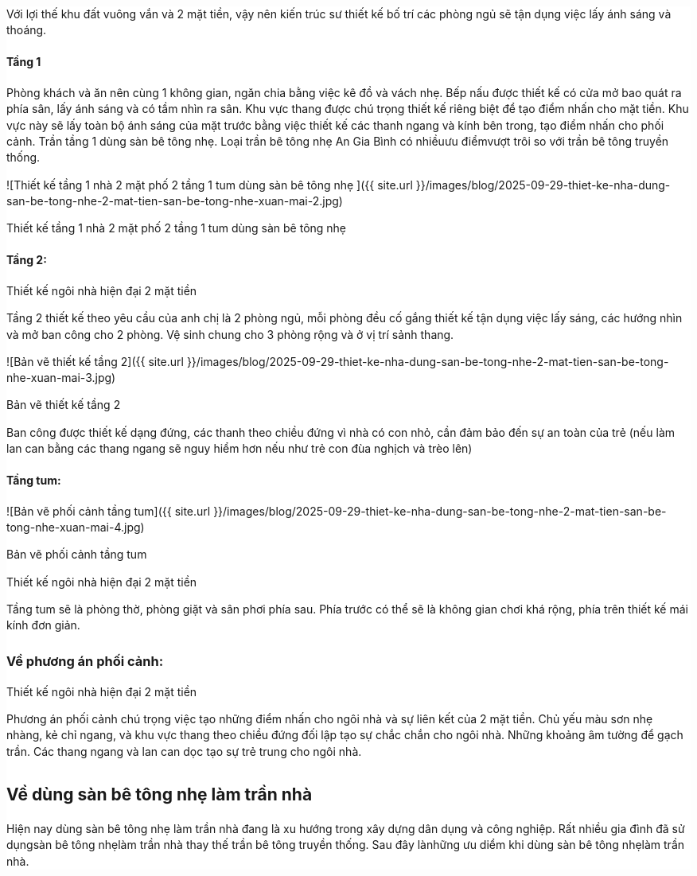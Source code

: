 Với lợi thế khu đất vuông vắn và 2 mặt tiền, vậy nên kiến trúc sư thiết kế bố trí các phòng ngủ sẽ tận dụng việc lấy ánh sáng và thoáng.

#### Tầng 1

Phòng khách và ăn nên cùng 1 không gian, ngăn chia bằng việc kê đồ và vách nhẹ. Bếp nấu được thiết kế có cửa mở bao quát ra phía sân, lấy ánh sáng và có tầm nhìn ra sân. Khu vực thang được chú trọng thiết kế riêng biệt để tạo điểm nhấn cho mặt tiền. Khu vực này sẽ lấy toàn bộ ánh sáng của mặt trước bằng việc thiết kế các thanh ngang và kính bên trong, tạo điểm nhấn cho phối cảnh. Trần tầng 1 dùng sàn bê tông nhẹ. Loại trần bê tông nhẹ An Gia Bình có nhiềuưu điểmvượt trôi so với trần bê tông truyền thống.

![Thiết kế tầng 1 nhà 2 mặt phố 2 tầng 1 tum dùng sàn bê tông nhẹ ]({{ site.url }}/images/blog/2025-09-29-thiet-ke-nha-dung-san-be-tong-nhe-2-mat-tien-san-be-tong-nhe-xuan-mai-2.jpg)

Thiết kế tầng 1 nhà 2 mặt phố 2 tầng 1 tum dùng sàn bê tông nhẹ

#### Tầng 2:

Thiết kế ngôi nhà hiện đại 2 mặt tiền

Tầng 2 thiết kế theo yêu cầu của anh chị là 2 phòng ngủ, mỗi phòng đều cố gắng thiết kế tận dụng việc lấy sáng, các hướng nhìn và mở ban công cho 2 phòng. Vệ sinh chung cho 3 phòng rộng và ở vị trí sảnh thang.

![Bản vẽ thiết kế tầng 2]({{ site.url }}/images/blog/2025-09-29-thiet-ke-nha-dung-san-be-tong-nhe-2-mat-tien-san-be-tong-nhe-xuan-mai-3.jpg)

Bản vẽ thiết kế tầng 2

Ban công được thiết kế dạng đứng, các thanh theo chiều đứng vì nhà có con nhỏ, cần đảm bảo đến sự an toàn của trẻ (nếu làm lan can bằng các thang ngang sẽ nguy hiểm hơn nếu như trẻ con đùa nghịch và trèo lên)

#### Tầng tum:

![Bản vẽ phối cảnh tầng tum]({{ site.url }}/images/blog/2025-09-29-thiet-ke-nha-dung-san-be-tong-nhe-2-mat-tien-san-be-tong-nhe-xuan-mai-4.jpg)

Bản vẽ phối cảnh tầng tum

Thiết kế ngôi nhà hiện đại 2 mặt tiền

Tầng tum sẽ là phòng thờ, phòng giặt và sân phơi phía sau. Phía trước có thể sẽ là không gian chơi khá rộng, phía trên thiết kế mái kính đơn giản.

### Về phương án phối cảnh:

Thiết kế ngôi nhà hiện đại 2 mặt tiền

Phương án phối cảnh chú trọng việc tạo những điểm nhấn cho ngôi nhà và sự liên kết của 2 mặt tiền. Chủ yếu màu sơn nhẹ nhàng, kẻ chỉ ngang, và khu vực thang theo chiều đứng đối lập tạo sự chắc chắn cho ngôi nhà. Những khoảng âm tường để gạch trần. Các thang ngang và lan can dọc tạo sự trẻ trung cho ngôi nhà.

## Về dùng sàn bê tông nhẹ làm trần nhà

Hiện nay dùng sàn bê tông nhẹ làm trần nhà đang là xu hướng trong xây dựng dân dụng và công nghiệp. Rất nhiều gia đình đã sử dụngsàn bê tông nhẹlàm trần nhà thay thế trần bê tông truyền thống. Sau đây lànhững ưu diểm khi dùng sàn bê tông nhẹlàm trần nhà.
